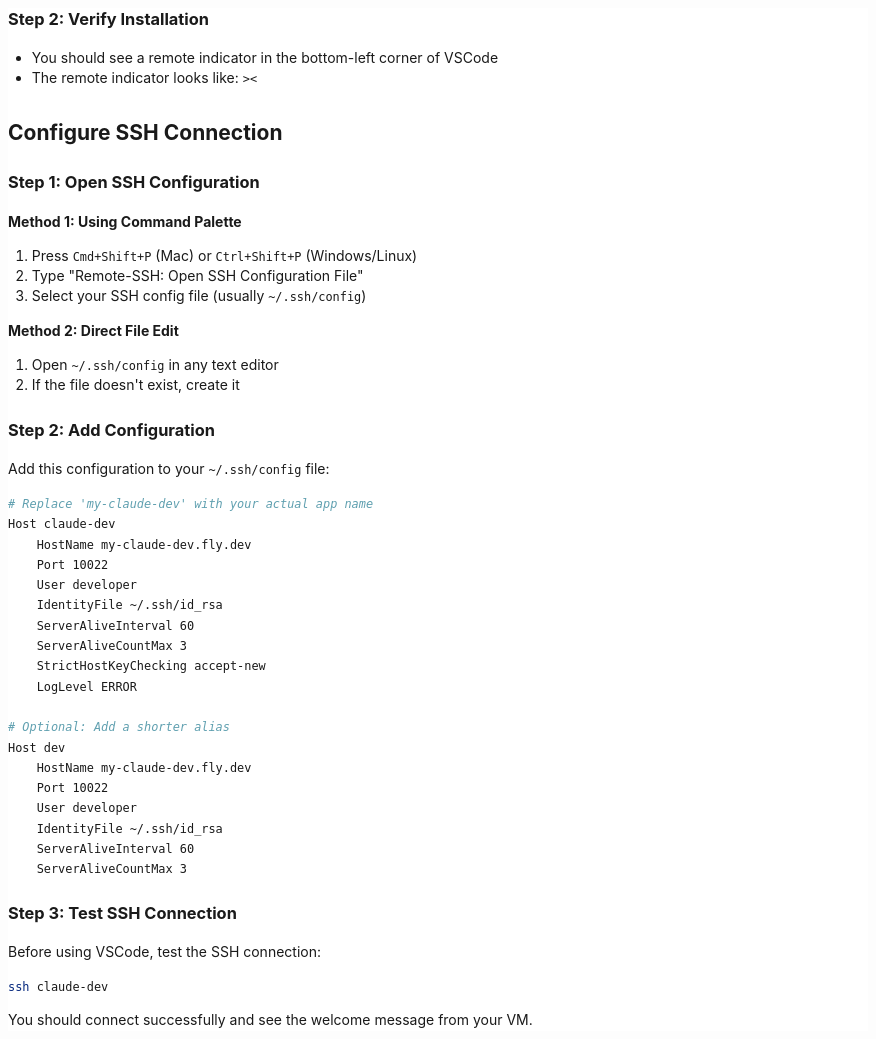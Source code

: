 ### Step 2: Verify Installation

- You should see a remote indicator in the bottom-left corner of VSCode
- The remote indicator looks like: `><`

## Configure SSH Connection

### Step 1: Open SSH Configuration

**Method 1: Using Command Palette**
1. Press `Cmd+Shift+P` (Mac) or `Ctrl+Shift+P` (Windows/Linux)
2. Type "Remote-SSH: Open SSH Configuration File"
3. Select your SSH config file (usually `~/.ssh/config`)

**Method 2: Direct File Edit**
1. Open `~/.ssh/config` in any text editor
2. If the file doesn't exist, create it

### Step 2: Add Configuration

Add this configuration to your `~/.ssh/config` file:

```bash
# Replace 'my-claude-dev' with your actual app name
Host claude-dev
    HostName my-claude-dev.fly.dev
    Port 10022
    User developer
    IdentityFile ~/.ssh/id_rsa
    ServerAliveInterval 60
    ServerAliveCountMax 3
    StrictHostKeyChecking accept-new
    LogLevel ERROR

# Optional: Add a shorter alias
Host dev
    HostName my-claude-dev.fly.dev
    Port 10022
    User developer
    IdentityFile ~/.ssh/id_rsa
    ServerAliveInterval 60
    ServerAliveCountMax 3
```

### Step 3: Test SSH Connection

Before using VSCode, test the SSH connection:

```bash
ssh claude-dev
```

You should connect successfully and see the welcome message from your VM.
